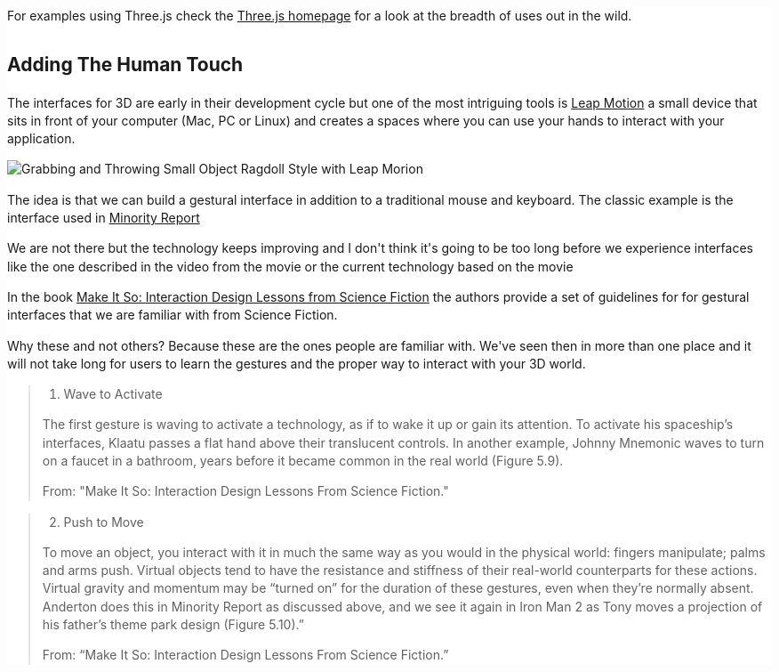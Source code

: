 For examples using Three.js check the [Three.js homepage](http://threejs.org/) for a look at the breadth of uses out in the wild.

## Adding The Human Touch

The interfaces for 3D are early in their development cycle but one of the most intriguing tools is [Leap Motion](https://www.leapmotion.com/) a small device that sits in front of your computer (Mac, PC or Linux) and creates a spaces where you can use your hands to interact with your application. 

![Grabbing and Throwing Small Object Ragdoll Style with Leap Morion](https://raw.githubusercontent.com/caraya/docs/711099b71baff48778f5f3a099d112f9d6327172/images/ragdoll_screenshot_800_600.png "Grabbing and throwing small objects")

The idea is that we can build a gestural interface in addition to a traditional mouse and keyboard. The classic example is the interface used in [Minority Report](http://www.wikiwand.com/en/Minority_Report_(film))

<iframe width="560" height="315" src="https://www.youtube.com/embed/7SFeCgoep1c" frameborder="0" allowfullscreen></iframe>

We are not there but the technology keeps improving and I don't think it's going to be too long before we experience interfaces like the one described in the video from the movie or the current technology based on the movie

<iframe src="https://embed-ssl.ted.com/talks/lang/en/john_underkoffler_drive_3d_data_with_a_gesture.html" width="560" height="315" frameborder="0" scrolling="no" webkitAllowFullScreen mozallowfullscreen allowFullScreen></iframe>

In the book [Make It So: Interaction Design Lessons from Science Fiction](http://rosenfeldmedia.com/books/make-it-so/) the authors provide a set of guidelines for for gestural interfaces that we are familiar with from Science Fiction.

Why these and not others? Because these are the ones people are familiar with. We've seen then in more than one place and it will not take long for users to learn the gestures and the proper way to interact with your 3D world.


>1. Wave to Activate
>
>The first gesture is waving to activate a technology, as if to wake it up or gain its attention. To activate his spaceship’s interfaces, Klaatu passes a flat hand above their translucent controls. In another example, Johnny Mnemonic waves to turn on a faucet in a bathroom, years before it became common in the real world (Figure 5.9).
>
>From: "Make It So: Interaction Design Lessons From Science Fiction."



>2. Push to Move
>
>To move an object, you interact with it in much the same way as you would in the physical world: fingers manipulate; palms and arms push. Virtual objects tend to have the resistance and stiffness of their real-world counterparts for these actions. Virtual gravity and momentum may be “turned on” for the duration of these gestures, even when they’re normally absent. Anderton does this in Minority Report as discussed above, and we see it again in Iron Man 2 as Tony moves a projection of his father’s theme park design (Figure 5.10).”
>
>From: “Make It So: Interaction Design Lessons From Science Fiction.”
